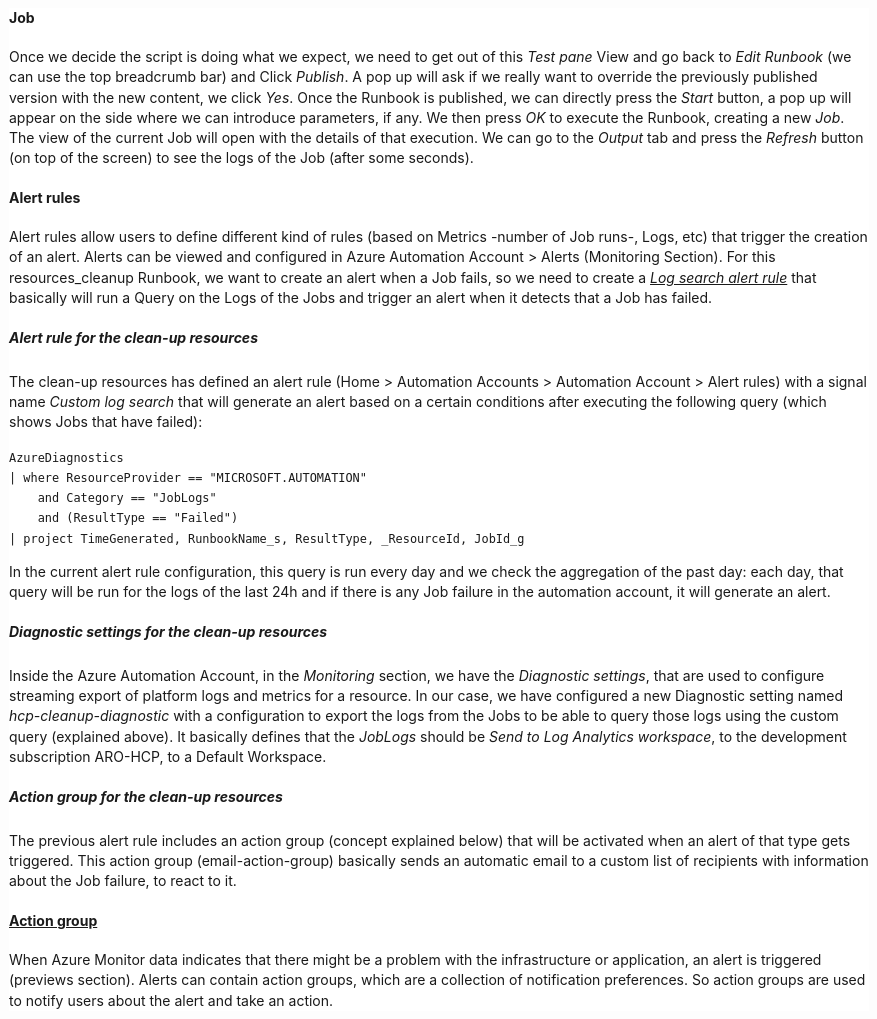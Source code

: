 #### Job
Once we decide the script is doing what we expect, we need to get out of this _Test pane_ View and go back to _Edit Runbook_ (we can use the top breadcrumb bar) and Click _Publish_. A pop up will ask if we really want to override the previously published version with the new content, we click _Yes_. Once the Runbook is published, we can directly press the _Start_ button, a pop up will appear on the side where we can introduce parameters, if any. We then press _OK_ to execute the Runbook, creating a new _Job_. The view of the current Job will open with the details of that execution. We can go to the _Output_ tab and press the _Refresh_ button (on top of the screen) to see the logs of the Job (after some seconds).

#### Alert rules
Alert rules allow users to define different kind of rules (based on Metrics -number of Job runs-, Logs, etc) that trigger the creation of an alert. Alerts can be viewed and configured in Azure Automation Account > Alerts (Monitoring Section). For this resources_cleanup Runbook, we want to create an alert when a Job fails, so we need to create a [_Log search alert rule_](https://learn.microsoft.com/en-gb/azure/azure-monitor/alerts/alerts-create-log-alert-rule) that basically will run a Query on the Logs of the Jobs and trigger an alert when it detects that a Job has failed.

##### Alert rule for the clean-up resources 
The clean-up resources has defined an alert rule (Home > Automation Accounts > Automation Account > Alert rules) with a signal name _Custom log search_ that will generate an alert based on a certain conditions after executing the following query (which shows Jobs that have failed):

```
AzureDiagnostics 
| where ResourceProvider == "MICROSOFT.AUTOMATION"
    and Category == "JobLogs"
    and (ResultType == "Failed") 
| project TimeGenerated, RunbookName_s, ResultType, _ResourceId, JobId_g
```

In the current alert rule configuration, this query is run every day and we check the aggregation of the past day: each day, that query will be run for the logs of the last 24h and if there is any Job failure in the automation account, it will generate an alert. 

##### Diagnostic settings for the clean-up resources
Inside the Azure Automation Account, in the _Monitoring_ section, we have the _Diagnostic settings_, that are used to configure streaming export of platform logs and metrics for a resource. In our case, we have configured a new Diagnostic setting named _hcp-cleanup-diagnostic_ with a configuration to export the logs from the Jobs to be able to query those logs using the custom query (explained above). It basically defines that the _JobLogs_ should be _Send to Log Analytics workspace_, to the development subscription ARO-HCP, to a Default Workspace.

##### Action group for the clean-up resources
The previous alert rule includes an action group (concept explained below) that will be activated when an alert of that type gets triggered. This action group (email-action-group) basically sends an automatic email to a custom list of recipients with information about the Job failure, to react to it.

#### [Action group](https://learn.microsoft.com/en-gb/azure/azure-monitor/alerts/action-groups)
When Azure Monitor data indicates that there might be a problem with the infrastructure or application, an alert is triggered (previews section). Alerts can contain action groups, which are a collection of notification preferences. So action groups are used to notify users about the alert and take an action. 
